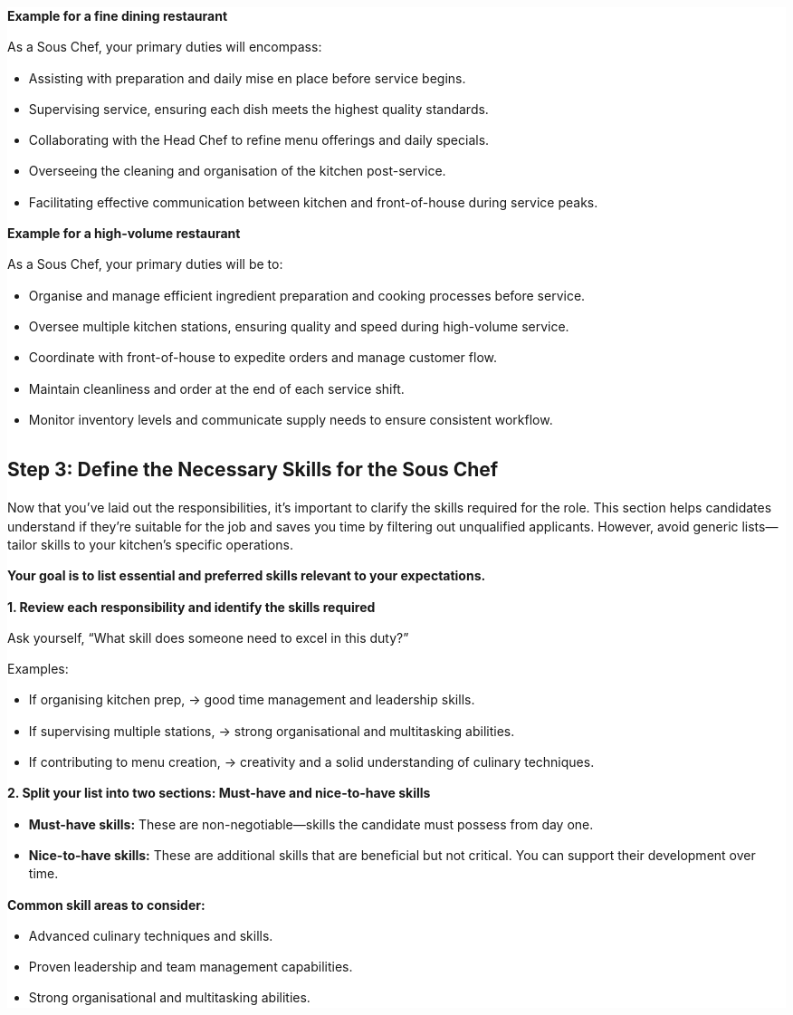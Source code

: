  **Example for a fine dining restaurant**

 As a Sous Chef, your primary duties will encompass:

- Assisting with preparation and daily mise en place before service begins.

- Supervising service, ensuring each dish meets the highest quality standards.

- Collaborating with the Head Chef to refine menu offerings and daily specials.

- Overseeing the cleaning and organisation of the kitchen post-service.

- Facilitating effective communication between kitchen and front-of-house during service peaks.

 **Example for a high-volume restaurant**

 As a Sous Chef, your primary duties will be to:

- Organise and manage efficient ingredient preparation and cooking processes before service.

- Oversee multiple kitchen stations, ensuring quality and speed during high-volume service.

- Coordinate with front-of-house to expedite orders and manage customer flow.

- Maintain cleanliness and order at the end of each service shift.

- Monitor inventory levels and communicate supply needs to ensure consistent workflow.

## Step 3: Define the Necessary Skills for the Sous Chef

 Now that you’ve laid out the responsibilities, it’s important to clarify the skills required for the role. This section helps candidates understand if they’re suitable for the job and saves you time by filtering out unqualified applicants. However, avoid generic lists—tailor skills to your kitchen’s specific operations.

 **Your goal is to list essential and preferred skills relevant to your expectations.**

 **1. Review each responsibility and identify the skills required**

 Ask yourself, “What skill does someone need to excel in this duty?”

 Examples:

- If organising kitchen prep, → good time management and leadership skills.

- If supervising multiple stations, → strong organisational and multitasking abilities.

- If contributing to menu creation, → creativity and a solid understanding of culinary techniques.

 **2. Split your list into two sections: Must-have and nice-to-have skills**

- **Must-have skills:** These are non-negotiable—skills the candidate must possess from day one.

- **Nice-to-have skills:** These are additional skills that are beneficial but not critical. You can support their development over time.

 **Common skill areas to consider:**

- Advanced culinary techniques and skills.

- Proven leadership and team management capabilities.

- Strong organisational and multitasking abilities.
